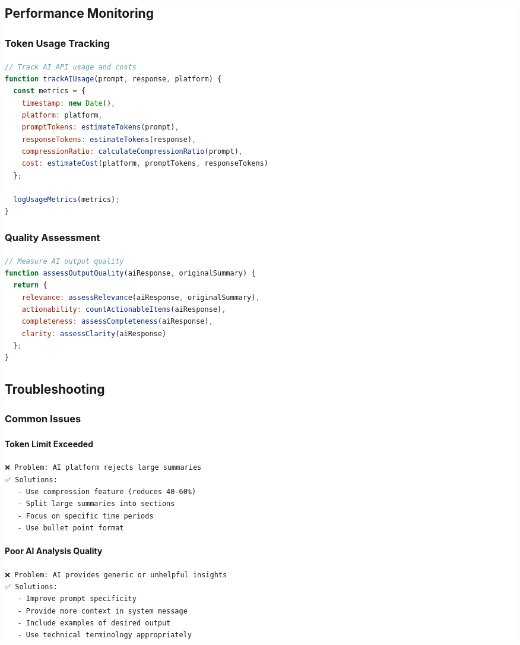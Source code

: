 ## Performance Monitoring

### Token Usage Tracking
```javascript
// Track AI API usage and costs
function trackAIUsage(prompt, response, platform) {
  const metrics = {
    timestamp: new Date(),
    platform: platform,
    promptTokens: estimateTokens(prompt),
    responseTokens: estimateTokens(response),
    compressionRatio: calculateCompressionRatio(prompt),
    cost: estimateCost(platform, promptTokens, responseTokens)
  };
  
  logUsageMetrics(metrics);
}
```

### Quality Assessment
```javascript
// Measure AI output quality
function assessOutputQuality(aiResponse, originalSummary) {
  return {
    relevance: assessRelevance(aiResponse, originalSummary),
    actionability: countActionableItems(aiResponse),
    completeness: assessCompleteness(aiResponse),
    clarity: assessClarity(aiResponse)
  };
}
```

## Troubleshooting

### Common Issues

#### Token Limit Exceeded
```
❌ Problem: AI platform rejects large summaries
✅ Solutions:
   - Use compression feature (reduces 40-60%)
   - Split large summaries into sections
   - Focus on specific time periods
   - Use bullet point format
```

#### Poor AI Analysis Quality
```
❌ Problem: AI provides generic or unhelpful insights
✅ Solutions:
   - Improve prompt specificity
   - Provide more context in system message
   - Include examples of desired output
   - Use technical terminology appropriately
```
